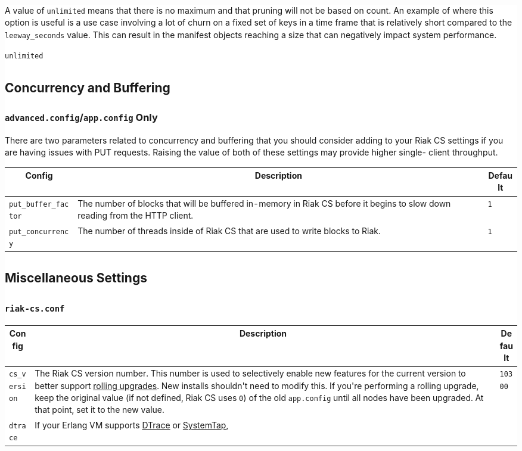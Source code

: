 A value of <code>unlimited</code> means that there is no maximum and
that pruning will not be based on count. An example of where this option
is useful is a use case involving a lot of churn on a fixed set of keys
in a time frame that is relatively short compared to the
<code>leeway_seconds</code> value. This can result in the manifest
objects reaching a size that can negatively impact system performance.
</td>
<td><code>unlimited</code></td>
</tr>
</tbody>
</table>

## Concurrency and Buffering

### `advanced.config`/`app.config` Only

There are two parameters related to concurrency and buffering that you should
consider adding to your Riak CS settings if you are having issues with PUT
requests. Raising the value of both of these settings may provide higher single-
client throughput.

<table class="riak-conf">
<thead><tr><th>Config</th><th>Description</th><th>Default</th></tr></thead>
<tbody>
<tr>
<td><code>put_buffer_factor</code></td>
<td>The number of blocks that will be buffered in-memory in Riak CS
before it begins to slow down reading from the HTTP client.</td>
<td><code>1</code></td>
</tr>
<tr>
<td><code>put_concurrency</code></td>
<td>The number of threads inside of Riak CS that are used to write
blocks to Riak.</td>
<td><code>1</code></td>
</tr>
</tbody>
</table>

## Miscellaneous Settings

### `riak-cs.conf`

<table class="riak-conf">
<thead><tr><th>Config</th><th>Description</th><th>Default</th></tr></thead>
<tbody>
<tr>
<td><code>cs_version</code></td>
<td>The Riak CS version number. This number is used to selectively enable new
features for the current version to better support <a href="{{< baseurl >}}riak/cs/2.1.0/cookbooks/rolling-upgrades">rolling upgrades</a>. New
installs shouldn't need to modify this. If you're performing a rolling upgrade,
keep the original value (if not defined, Riak CS uses <code>0</code>) of the old
<code>app.config</code> until all nodes have been upgraded. At that point, set
it to the new value.</td>
<td><code>10300</code></td>
</tr>
<tr>
<td><code>dtrace</code></td>
<td>If your Erlang VM supports <a
href="http://erlang.org/doc/apps/runtime_tools/DTRACE.html">DTrace</a>
or <a
href="http://www.erlang.org/doc/apps/runtime_tools/SYSTEMTAP.html">SystemTap</a>,